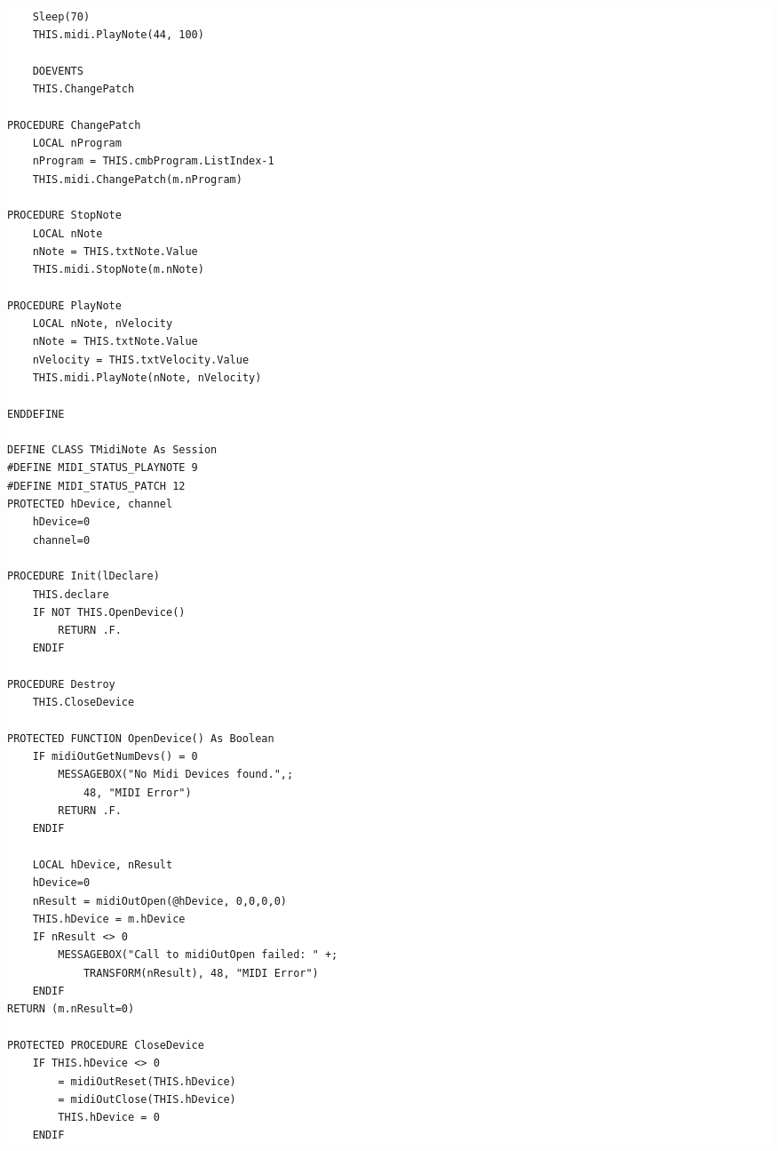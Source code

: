 ```foxpro  
	Sleep(70)
	THIS.midi.PlayNote(44, 100)
	
	DOEVENTS
	THIS.ChangePatch
	
PROCEDURE ChangePatch
	LOCAL nProgram
	nProgram = THIS.cmbProgram.ListIndex-1
	THIS.midi.ChangePatch(m.nProgram)

PROCEDURE StopNote
	LOCAL nNote
	nNote = THIS.txtNote.Value
	THIS.midi.StopNote(m.nNote)

PROCEDURE PlayNote
	LOCAL nNote, nVelocity
	nNote = THIS.txtNote.Value
	nVelocity = THIS.txtVelocity.Value
	THIS.midi.PlayNote(nNote, nVelocity)

ENDDEFINE

DEFINE CLASS TMidiNote As Session
#DEFINE MIDI_STATUS_PLAYNOTE 9
#DEFINE MIDI_STATUS_PATCH 12
PROTECTED hDevice, channel
	hDevice=0
	channel=0

PROCEDURE Init(lDeclare)
	THIS.declare
	IF NOT THIS.OpenDevice()
		RETURN .F.
	ENDIF

PROCEDURE Destroy
	THIS.CloseDevice

PROTECTED FUNCTION OpenDevice() As Boolean
	IF midiOutGetNumDevs() = 0
		MESSAGEBOX("No Midi Devices found.",;
			48, "MIDI Error")
		RETURN .F.
	ENDIF

	LOCAL hDevice, nResult
	hDevice=0
	nResult = midiOutOpen(@hDevice, 0,0,0,0)
	THIS.hDevice = m.hDevice
	IF nResult <> 0
		MESSAGEBOX("Call to midiOutOpen failed: " +;
			TRANSFORM(nResult), 48, "MIDI Error")
	ENDIF
RETURN (m.nResult=0)

PROTECTED PROCEDURE CloseDevice
	IF THIS.hDevice <> 0
		= midiOutReset(THIS.hDevice)
		= midiOutClose(THIS.hDevice)
		THIS.hDevice = 0
	ENDIF
```